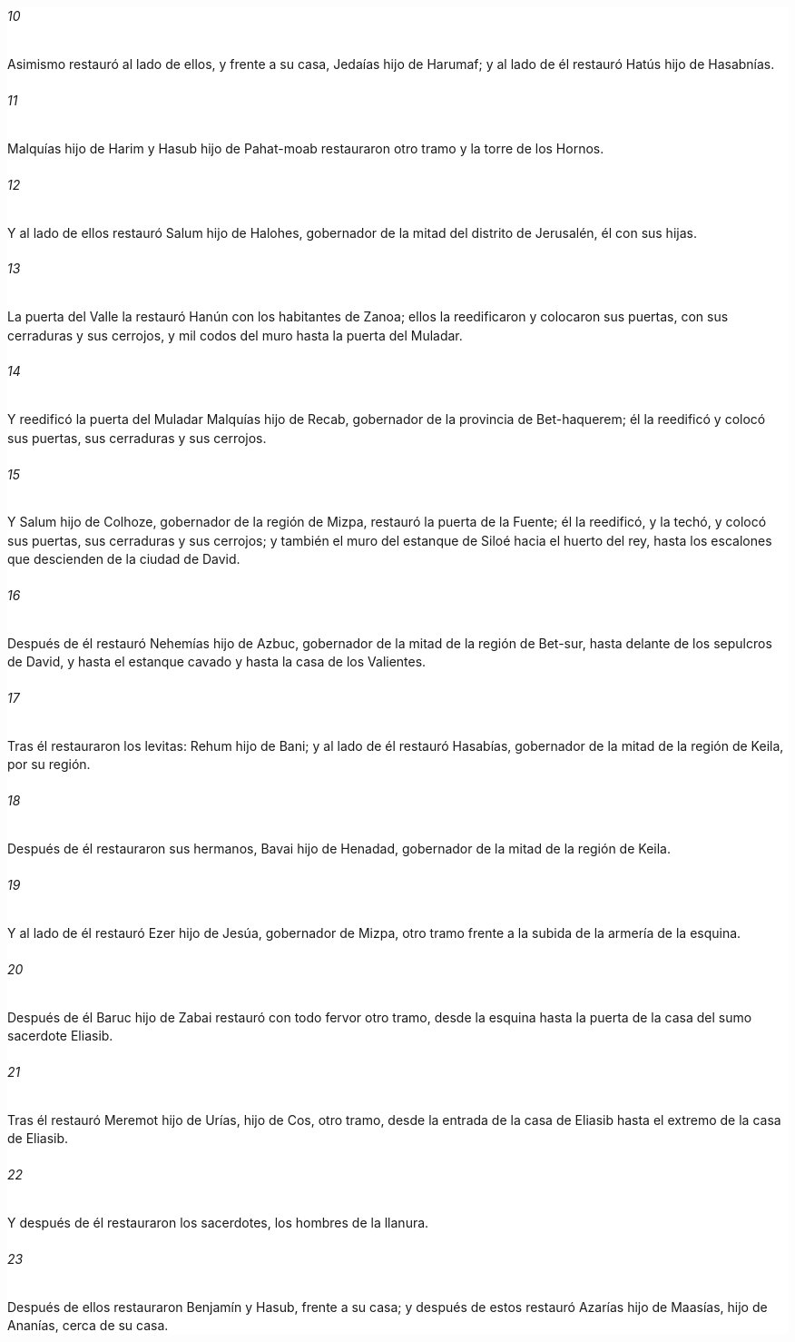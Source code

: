 ###### 10 
Asimismo restauró al lado de ellos, y frente a su casa, Jedaías hijo de Harumaf; y al lado de él restauró Hatús hijo de Hasabnías.

###### 11 
Malquías hijo de Harim y Hasub hijo de Pahat-moab restauraron otro tramo y la torre de los Hornos.

###### 12 
Y al lado de ellos restauró Salum hijo de Halohes, gobernador de la mitad del distrito de Jerusalén, él con sus hijas.

###### 13 
La puerta del Valle la restauró Hanún con los habitantes de Zanoa; ellos la reedificaron y colocaron sus puertas, con sus cerraduras y sus cerrojos, y mil codos del muro hasta la puerta del Muladar.

###### 14 
Y reedificó la puerta del Muladar Malquías hijo de Recab, gobernador de la provincia de Bet-haquerem; él la reedificó y colocó sus puertas, sus cerraduras y sus cerrojos.

###### 15 
Y Salum hijo de Colhoze, gobernador de la región de Mizpa, restauró la puerta de la Fuente; él la reedificó, y la techó, y colocó sus puertas, sus cerraduras y sus cerrojos; y también el muro del estanque de Siloé hacia el huerto del rey, hasta los escalones que descienden de la ciudad de David.

###### 16 
Después de él restauró Nehemías hijo de Azbuc, gobernador de la mitad de la región de Bet-sur, hasta delante de los sepulcros de David, y hasta el estanque cavado y hasta la casa de los Valientes.

###### 17 
Tras él restauraron los levitas: Rehum hijo de Bani; y al lado de él restauró Hasabías, gobernador de la mitad de la región de Keila, por su región.

###### 18 
Después de él restauraron sus hermanos, Bavai hijo de Henadad, gobernador de la mitad de la región de Keila.

###### 19 
Y al lado de él restauró Ezer hijo de Jesúa, gobernador de Mizpa, otro tramo frente a la subida de la armería de la esquina.

###### 20 
Después de él Baruc hijo de Zabai restauró con todo fervor otro tramo, desde la esquina hasta la puerta de la casa del sumo sacerdote Eliasib.

###### 21 
Tras él restauró Meremot hijo de Urías, hijo de Cos, otro tramo, desde la entrada de la casa de Eliasib hasta el extremo de la casa de Eliasib.

###### 22 
Y después de él restauraron los sacerdotes, los hombres de la llanura.

###### 23 
Después de ellos restauraron Benjamín y Hasub, frente a su casa; y después de estos restauró Azarías hijo de Maasías, hijo de Ananías, cerca de su casa.
